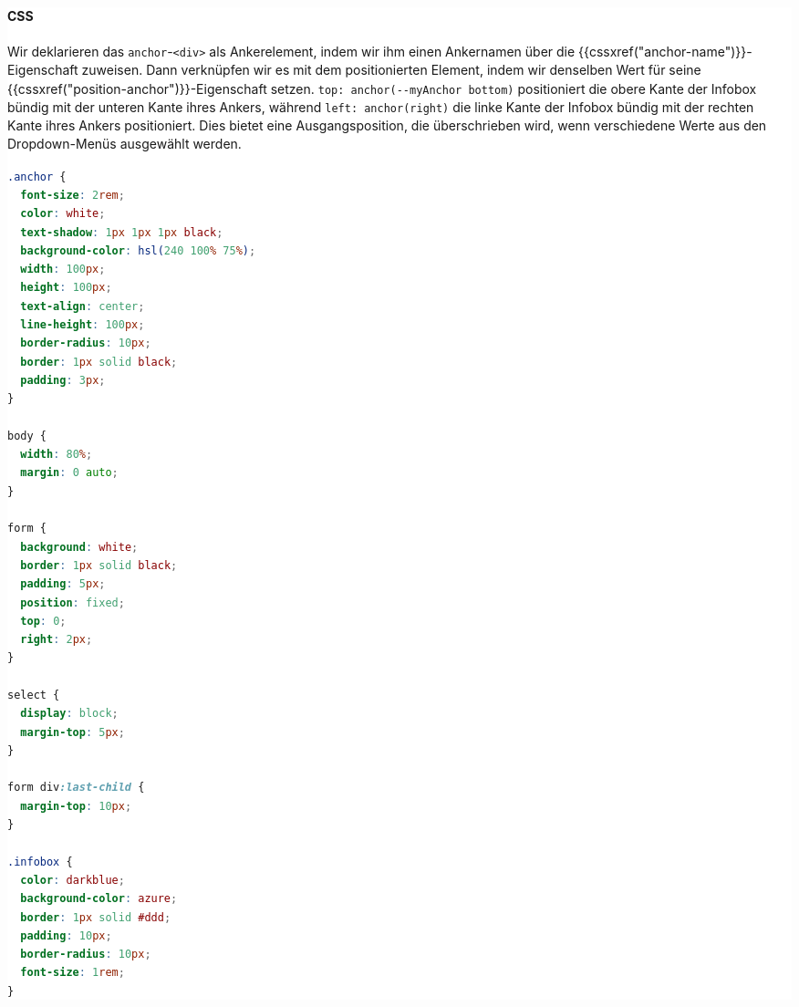 #### CSS

Wir deklarieren das `anchor`-`<div>` als Ankerelement, indem wir ihm einen Ankernamen über die {{cssxref("anchor-name")}}-Eigenschaft zuweisen. Dann verknüpfen wir es mit dem positionierten Element, indem wir denselben Wert für seine {{cssxref("position-anchor")}}-Eigenschaft setzen. `top: anchor(--myAnchor bottom)` positioniert die obere Kante der Infobox bündig mit der unteren Kante ihres Ankers, während `left: anchor(right)` die linke Kante der Infobox bündig mit der rechten Kante ihres Ankers positioniert. Dies bietet eine Ausgangsposition, die überschrieben wird, wenn verschiedene Werte aus den Dropdown-Menüs ausgewählt werden.

```css hidden
.anchor {
  font-size: 2rem;
  color: white;
  text-shadow: 1px 1px 1px black;
  background-color: hsl(240 100% 75%);
  width: 100px;
  height: 100px;
  text-align: center;
  line-height: 100px;
  border-radius: 10px;
  border: 1px solid black;
  padding: 3px;
}

body {
  width: 80%;
  margin: 0 auto;
}

form {
  background: white;
  border: 1px solid black;
  padding: 5px;
  position: fixed;
  top: 0;
  right: 2px;
}

select {
  display: block;
  margin-top: 5px;
}

form div:last-child {
  margin-top: 10px;
}

.infobox {
  color: darkblue;
  background-color: azure;
  border: 1px solid #ddd;
  padding: 10px;
  border-radius: 10px;
  font-size: 1rem;
}
```
